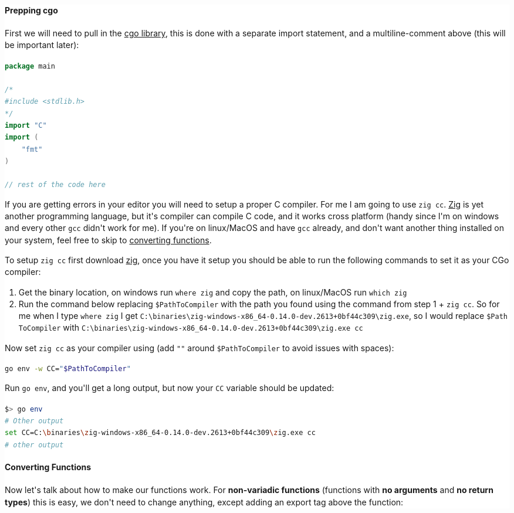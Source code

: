 #### Prepping cgo

First we will need to pull in the [cgo library](https://go.dev/wiki/cgo), this is done with a separate import statement, and a multiline-comment above (this will be important later):

```go
package main

/*
#include <stdlib.h>
*/
import "C"
import (
	"fmt"
)

// rest of the code here
```

If you are getting errors in your editor you will need to setup a proper C compiler. For me I am going to use `zig cc`. [Zig](https://ziglang.org/) is yet another programming language, but it's compiler can compile C code, and it works cross platform (handy since I'm on windows and every other `gcc` didn't work for me). If you're on linux/MacOS and have `gcc` already, and don't want another thing installed on your system, feel free to skip to [converting functions](#converting-functions).

To setup `zig cc` first download [zig](https://ziglang.org/download/), once you have it setup you should be able to run the following commands to set it as your CGo compiler:

1. Get the binary location, on windows run `where zig` and copy the path, on linux/MacOS run `which zig`
2. Run the command below replacing `$PathToCompiler` with the path you found using the command from step 1 + `zig cc`. So for me when I type `where zig` I get `C:\binaries\zig-windows-x86_64-0.14.0-dev.2613+0bf44c309\zig.exe`, so I would replace `$PathToCompiler` with `C:\binaries\zig-windows-x86_64-0.14.0-dev.2613+0bf44c309\zig.exe cc`

Now set `zig cc` as your compiler using (add `""` around `$PathToCompiler` to avoid issues with spaces):

```bash
go env -w CC="$PathToCompiler"
```

Run `go env`, and you'll get a long output, but now your `CC` variable should be updated:

```bash
$> go env
# Other output
set CC=C:\binaries\zig-windows-x86_64-0.14.0-dev.2613+0bf44c309\zig.exe cc
# other output
```

#### Converting Functions

Now let's talk about how to make our functions work. For **non-variadic functions** (functions with **no arguments** and **no return types**) this is easy, we don't need to change anything, except adding an export tag above the function:
